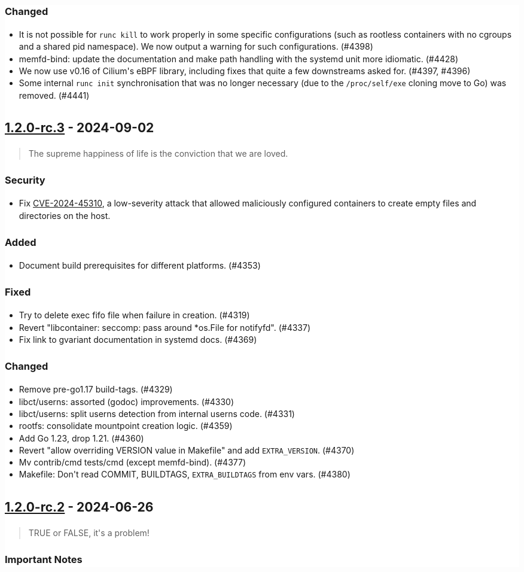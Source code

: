 ### Changed
 * It is not possible for `runc kill` to work properly in some specific
   configurations (such as rootless containers with no cgroups and a shared pid
   namespace). We now output a warning for such configurations. (#4398)
 * memfd-bind: update the documentation and make path handling with the systemd
   unit more idiomatic. (#4428)
 * We now use v0.16 of Cilium's eBPF library, including fixes that quite a few
   downstreams asked for. (#4397, #4396)
 * Some internal `runc init` synchronisation that was no longer necessary (due
   to the `/proc/self/exe` cloning move to Go) was removed. (#4441)

[cve-2024-45310]: https://github.com/opencontainers/runc/security/advisories/GHSA-jfvp-7x6p-h2pv

## [1.2.0-rc.3] - 2024-09-02

> The supreme happiness of life is the conviction that we are loved.

### Security

 * Fix [CVE-2024-45310][cve-2024-45310], a low-severity attack that allowed
   maliciously configured containers to create empty files and directories on
   the host.

### Added

 * Document build prerequisites for different platforms. (#4353)

### Fixed

 * Try to delete exec fifo file when failure in creation. (#4319)
 * Revert "libcontainer: seccomp: pass around *os.File for notifyfd". (#4337)
 * Fix link to gvariant documentation in systemd docs. (#4369)

### Changed

 * Remove pre-go1.17 build-tags. (#4329)
 * libct/userns: assorted (godoc) improvements. (#4330)
 * libct/userns: split userns detection from internal userns code. (#4331)
 * rootfs: consolidate mountpoint creation logic. (#4359)
 * Add Go 1.23, drop 1.21. (#4360)
 * Revert "allow overriding VERSION value in Makefile" and add `EXTRA_VERSION`.
   (#4370)
 * Mv contrib/cmd tests/cmd (except memfd-bind). (#4377)
 * Makefile: Don't read COMMIT, BUILDTAGS, `EXTRA_BUILDTAGS` from env vars.
   (#4380)

[cve-2024-45310]: https://github.com/opencontainers/runc/security/advisories/GHSA-jfvp-7x6p-h2pv

## [1.2.0-rc.2] - 2024-06-26

> TRUE or FALSE, it's a problem!

### Important Notes


[runc-4233]: https://github.com/opencontainers/runc/issues/4233
[mount_setattr.2]: https://man7.org/linux/man-pages/man2/mount_setattr.2.html
[cve-2019-5736]: https://github.com/advisories/GHSA-gxmr-w5mj-v8hh
[cve-2019-5736]: https://github.com/advisories/GHSA-gxmr-w5mj-v8hh
[CVE-2019-5736]: https://www.openwall.com/lists/oss-security/2019/02/11/2
[cve-2024-21626]: https://github.com/opencontainers/runc/security/advisories/GHSA-xr7r-f8xq-vfvv
[CVE-2019-19921]: https://github.com/advisories/GHSA-fh74-hm69-rqjw
[CVE-2023-25809]: https://github.com/opencontainers/runc/security/advisories/GHSA-m8cg-xc2p-r3fc
[CVE-2023-27561]: https://github.com/advisories/GHSA-vpvm-3wq2-2wvm
[CVE-2023-28642]: https://github.com/opencontainers/runc/security/advisories/GHSA-g2j6-57v7-gm8c
[GHSA-f3fp-gc8g-vw66]: https://github.com/opencontainers/runc/security/advisories/GHSA-f3fp-gc8g-vw66
[opencontainers/runtime-spec#1130]: https://github.com/opencontainers/runtime-spec/pull/1130
[GHSA-v95c-p5hm-xq8f]: https://github.com/opencontainers/runc/security/advisories/GHSA-v95c-p5hm-xq8f
[Unreleased]: https://github.com/opencontainers/runc/compare/v1.2.0...HEAD
[1.2.0]: https://github.com/opencontainers/runc/compare/v1.2.0-rc.1...v1.2.0
[1.1.0]: https://github.com/opencontainers/runc/compare/v1.1.0-rc.1...v1.1.0
[1.0.0]: https://github.com/opencontainers/runc/releases/tag/v1.0.0
[Unreleased 1.0.z]: https://github.com/opencontainers/runc/compare/v1.0.3...release-1.0
[1.0.3]: https://github.com/opencontainers/runc/compare/v1.0.2...v1.0.3
[1.0.2]: https://github.com/opencontainers/runc/compare/v1.0.1...v1.0.2
[1.0.1]: https://github.com/opencontainers/runc/compare/v1.0.0...v1.0.1
[Unreleased 1.1.z]: https://github.com/opencontainers/runc/compare/v1.1.15...release-1.1
[1.1.15]: https://github.com/opencontainers/runc/compare/v1.1.14...v1.1.15
[1.1.14]: https://github.com/opencontainers/runc/compare/v1.1.13...v1.1.14
[1.1.13]: https://github.com/opencontainers/runc/compare/v1.1.12...v1.1.13
[1.1.12]: https://github.com/opencontainers/runc/compare/v1.1.11...v1.1.12
[1.1.11]: https://github.com/opencontainers/runc/compare/v1.1.10...v1.1.11
[1.1.10]: https://github.com/opencontainers/runc/compare/v1.1.9...v1.1.10
[1.1.9]: https://github.com/opencontainers/runc/compare/v1.1.8...v1.1.9
[1.1.8]: https://github.com/opencontainers/runc/compare/v1.1.7...v1.1.8
[1.1.7]: https://github.com/opencontainers/runc/compare/v1.1.6...v1.1.7
[1.1.6]: https://github.com/opencontainers/runc/compare/v1.1.5...v1.1.6
[1.1.5]: https://github.com/opencontainers/runc/compare/v1.1.4...v1.1.5
[1.1.4]: https://github.com/opencontainers/runc/compare/v1.1.3...v1.1.4
[1.1.3]: https://github.com/opencontainers/runc/compare/v1.1.2...v1.1.3
[1.1.2]: https://github.com/opencontainers/runc/compare/v1.1.1...v1.1.2
[1.1.1]: https://github.com/opencontainers/runc/compare/v1.1.0...v1.1.1
[1.1.0-rc.1]: https://github.com/opencontainers/runc/compare/v1.0.0...v1.1.0-rc.1
[Unreleased 1.2.z]: https://github.com/opencontainers/runc/compare/v1.2.6...release-1.2
[1.2.6]: https://github.com/opencontainers/runc/compare/v1.2.5...v1.2.6
[1.2.5]: https://github.com/opencontainers/runc/compare/v1.2.4...v1.2.5
[1.2.4]: https://github.com/opencontainers/runc/compare/v1.2.3...v1.2.4
[1.2.3]: https://github.com/opencontainers/runc/compare/v1.2.2...v1.2.3
[1.2.2]: https://github.com/opencontainers/runc/compare/v1.2.1...v1.2.2
[1.2.1]: https://github.com/opencontainers/runc/compare/v1.2.0...v1.2.1
[1.2.0-rc.3]: https://github.com/opencontainers/runc/compare/v1.2.0-rc.2...v1.2.0-rc.3
[1.2.0-rc.2]: https://github.com/opencontainers/runc/compare/v1.2.0-rc.1...v1.2.0-rc.2
[1.2.0-rc.1]: https://github.com/opencontainers/runc/compare/v1.1.0...v1.2.0-rc.1